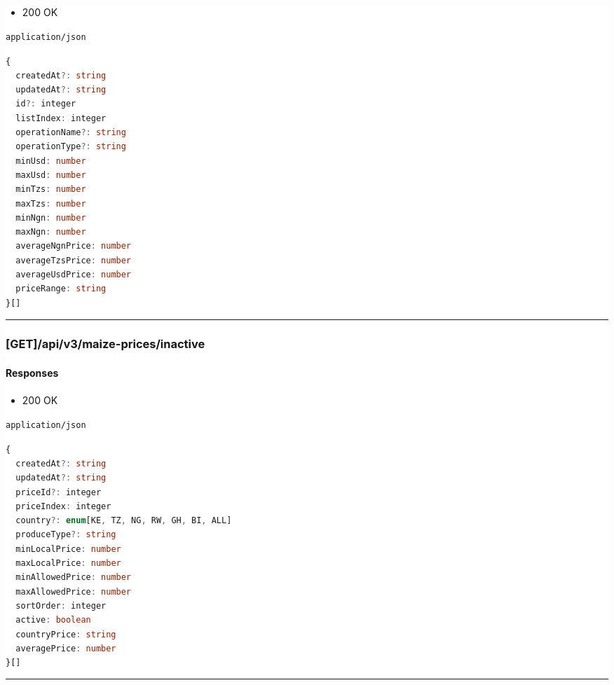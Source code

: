 - 200 OK

`application/json`

```ts
{
  createdAt?: string
  updatedAt?: string
  id?: integer
  listIndex: integer
  operationName?: string
  operationType?: string
  minUsd: number
  maxUsd: number
  minTzs: number
  maxTzs: number
  minNgn: number
  maxNgn: number
  averageNgnPrice: number
  averageTzsPrice: number
  averageUsdPrice: number
  priceRange: string
}[]
```

***

### [GET]/api/v3/maize-prices/inactive

#### Responses

- 200 OK

`application/json`

```ts
{
  createdAt?: string
  updatedAt?: string
  priceId?: integer
  priceIndex: integer
  country?: enum[KE, TZ, NG, RW, GH, BI, ALL]
  produceType?: string
  minLocalPrice: number
  maxLocalPrice: number
  minAllowedPrice: number
  maxAllowedPrice: number
  sortOrder: integer
  active: boolean
  countryPrice: string
  averagePrice: number
}[]
```

***
